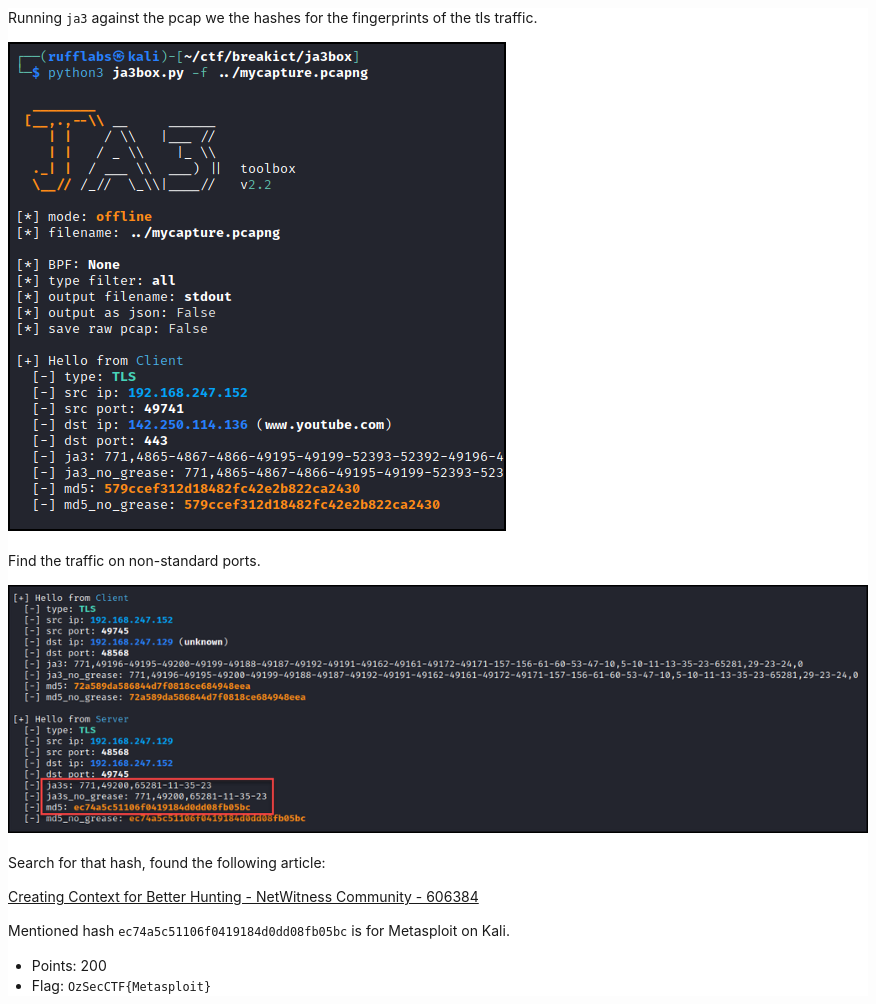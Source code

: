 Running `ja3` against the pcap we the hashes for the fingerprints of the tls traffic.

![](/images/posts/breakict-2022/tls-pcap-ja3.png)

Find the traffic on non-standard ports.

![](/images/posts/breakict-2022/tls-nonstd.png)

Search for that hash, found the following article:

[Creating Context for Better Hunting - NetWitness Community - 606384](https://community.netwitness.com/t5/netwitness-community-blog/creating-context-for-better-hunting/bc-p/606387)

Mentioned hash `ec74a5c51106f0419184d0dd08fb05bc` is for Metasploit on Kali.

- Points: 200
- Flag: `OzSecCTF{Metasploit}`
